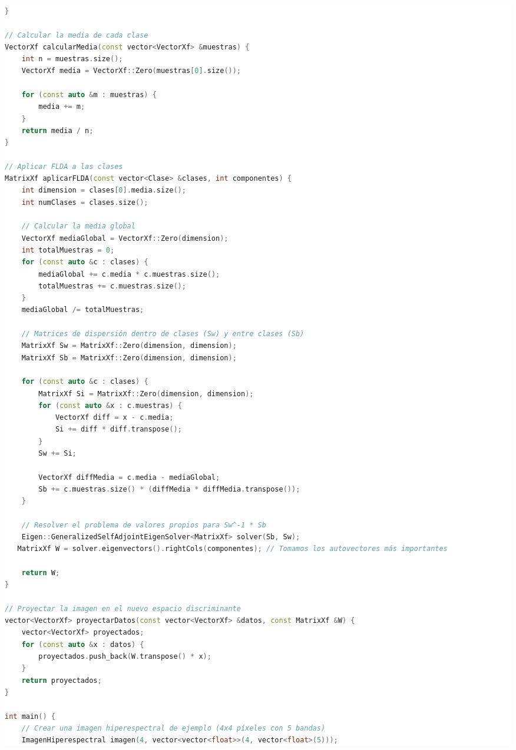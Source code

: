 ```c++
}

// Calcular la media de cada clase
VectorXf calcularMedia(const vector<VectorXf> &muestras) {
    int n = muestras.size();
    VectorXf media = VectorXf::Zero(muestras[0].size());

    for (const auto &m : muestras) {
        media += m;
    }
    return media / n;
}

// Aplicar FLDA a las clases
MatrixXf aplicarFLDA(const vector<Clase> &clases, int componentes) {
    int dimension = clases[0].media.size();
    int numClases = clases.size();

    // Calcular la media global
    VectorXf mediaGlobal = VectorXf::Zero(dimension);
    int totalMuestras = 0;
    for (const auto &c : clases) {
        mediaGlobal += c.media * c.muestras.size();
        totalMuestras += c.muestras.size();
    }
    mediaGlobal /= totalMuestras;

    // Matrices de dispersión dentro de clases (Sw) y entre clases (Sb)
    MatrixXf Sw = MatrixXf::Zero(dimension, dimension);
    MatrixXf Sb = MatrixXf::Zero(dimension, dimension);

    for (const auto &c : clases) {
        MatrixXf Si = MatrixXf::Zero(dimension, dimension);
        for (const auto &x : c.muestras) {
            VectorXf diff = x - c.media;
            Si += diff * diff.transpose();
        }
        Sw += Si;

        VectorXf diffMedia = c.media - mediaGlobal;
        Sb += c.muestras.size() * (diffMedia * diffMedia.transpose());
    }

    // Resolver el problema de valores propios para Sw^-1 * Sb
    Eigen::GeneralizedSelfAdjointEigenSolver<MatrixXf> solver(Sb, Sw);
   MatrixXf W = solver.eigenvectors().rightCols(componentes); // Tomamos los autovectores más importantes

    return W;
}

// Proyectar la imagen en el nuevo espacio discriminante
vector<VectorXf> proyectarDatos(const vector<VectorXf> &datos, const MatrixXf &W) {
    vector<VectorXf> proyectados;
    for (const auto &x : datos) {
        proyectados.push_back(W.transpose() * x);
    }
    return proyectados;
}

int main() {
    // Crear una imagen hiperespectral de ejemplo (4x4 píxeles con 5 bandas)
    ImagenHiperespectral imagen(4, vector<vector<float>>(4, vector<float>(5)));
```